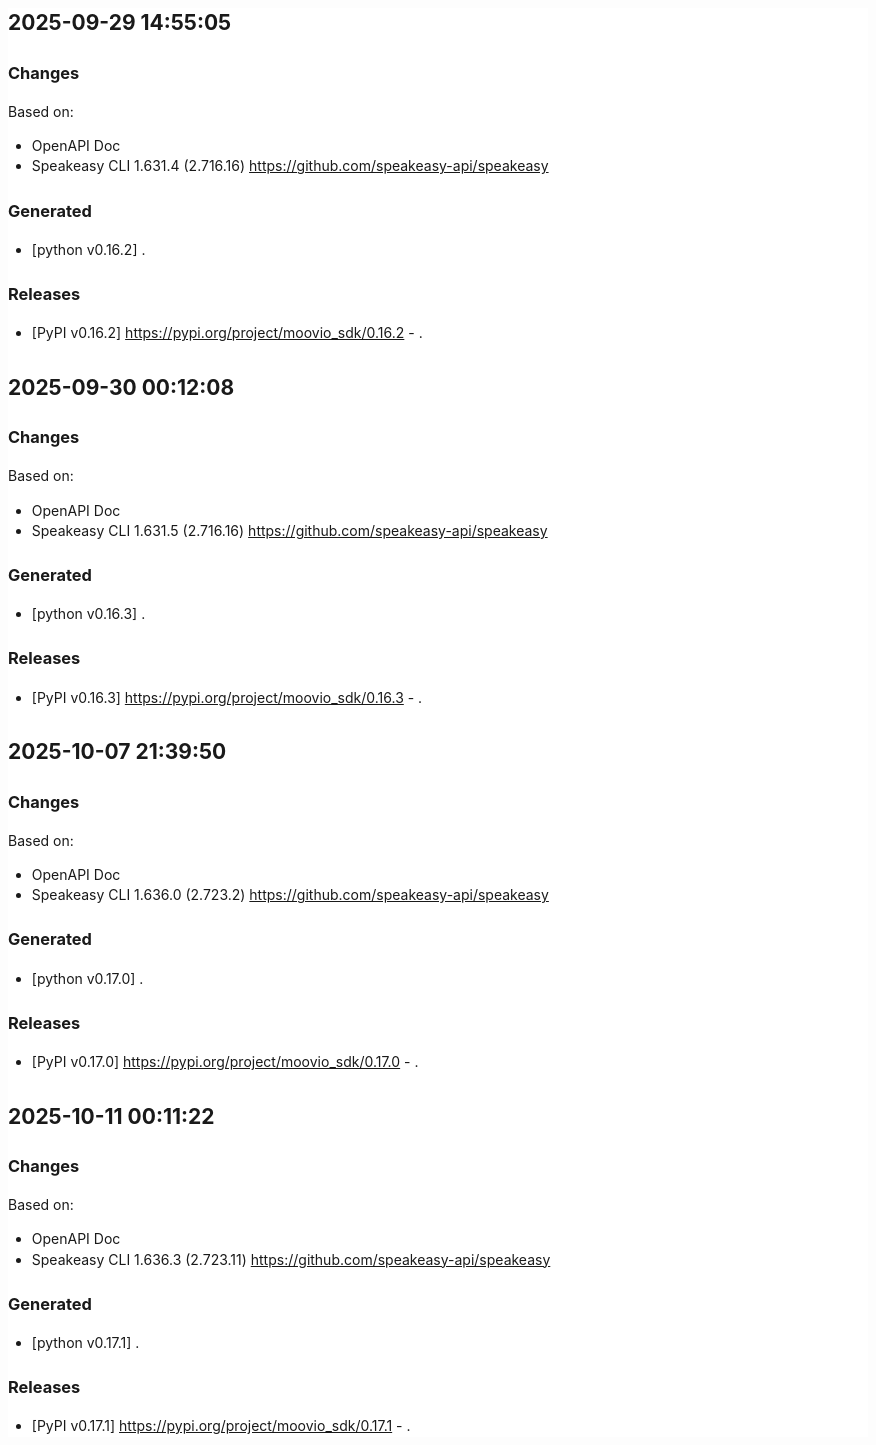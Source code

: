 ## 2025-09-29 14:55:05
### Changes
Based on:
- OpenAPI Doc  
- Speakeasy CLI 1.631.4 (2.716.16) https://github.com/speakeasy-api/speakeasy
### Generated
- [python v0.16.2] .
### Releases
- [PyPI v0.16.2] https://pypi.org/project/moovio_sdk/0.16.2 - .

## 2025-09-30 00:12:08
### Changes
Based on:
- OpenAPI Doc  
- Speakeasy CLI 1.631.5 (2.716.16) https://github.com/speakeasy-api/speakeasy
### Generated
- [python v0.16.3] .
### Releases
- [PyPI v0.16.3] https://pypi.org/project/moovio_sdk/0.16.3 - .

## 2025-10-07 21:39:50
### Changes
Based on:
- OpenAPI Doc  
- Speakeasy CLI 1.636.0 (2.723.2) https://github.com/speakeasy-api/speakeasy
### Generated
- [python v0.17.0] .
### Releases
- [PyPI v0.17.0] https://pypi.org/project/moovio_sdk/0.17.0 - .

## 2025-10-11 00:11:22
### Changes
Based on:
- OpenAPI Doc  
- Speakeasy CLI 1.636.3 (2.723.11) https://github.com/speakeasy-api/speakeasy
### Generated
- [python v0.17.1] .
### Releases
- [PyPI v0.17.1] https://pypi.org/project/moovio_sdk/0.17.1 - .